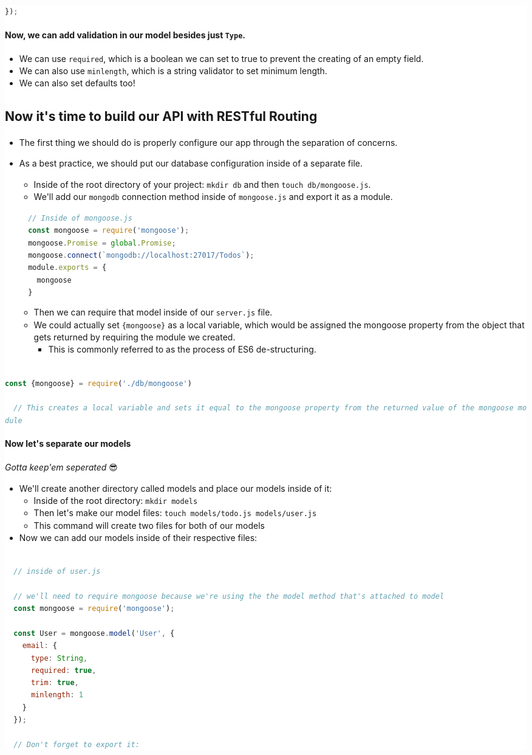 ```js
});
```
#### Now, we can add validation in our model besides just `Type`.
- We can use `required`, which is a boolean we can set to true to prevent the creating of an empty field.
- We can also use `minlength`, which is a string validator to set minimum length.
- We can also set defaults too!

## Now it's time to build our API with RESTful Routing
- The first thing we should do is properly configure our app through the separation of concerns.
- As a best practice, we should put our database configuration inside of a separate file.
  - Inside of the root directory of your project: `mkdir db` and then `touch db/mongoose.js`.
  - We'll add our `mongodb` connection method inside of `mongoose.js` and export it as a module.

  ```js
    // Inside of mongoose.js
    const mongoose = require('mongoose');
    mongoose.Promise = global.Promise;
    mongoose.connect(`mongodb://localhost:27017/Todos`);
    module.exports = {
      mongoose
    }
  ```
  - Then we can require that model inside of our `server.js` file.
  - We could actually set `{mongoose}` as a local variable, which would be assigned the mongoose property from the object that gets returned by requiring the module we created.
    - This is commonly referred to as the process of ES6 de-structuring.

```js

const {mongoose} = require('./db/mongoose')

  // This creates a local variable and sets it equal to the mongoose property from the returned value of the mongoose module
```
#### Now let's separate our models

  _Gotta keep'em seperated_ :sunglasses:
- We'll create another directory called models and place our models inside of it:
  - Inside of the root directory: `mkdir models`
  - Then let's make our model files:
  `touch models/todo.js models/user.js`
  - This command will create two files for both of our models
- Now we can add our models inside of their respective files:

```js

  // inside of user.js

  // we'll need to require mongoose because we're using the the model method that's attached to model
  const mongoose = require('mongoose');

  const User = mongoose.model('User', {
    email: {
      type: String,
      required: true,
      trim: true,
      minlength: 1
    }
  });

  // Don't forget to export it:
```